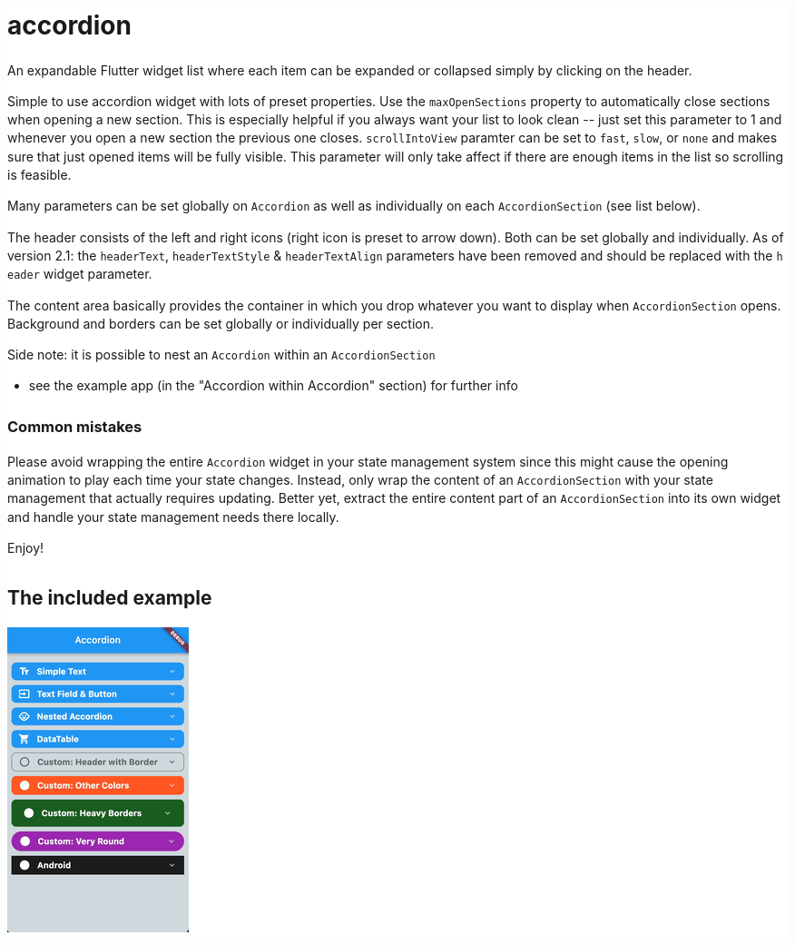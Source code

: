 # accordion

An expandable Flutter widget list where each item can be expanded or collapsed simply by clicking on the header.

Simple to use accordion widget with lots of preset properties. Use the `maxOpenSections` property to automatically close sections when opening a new section. This is especially helpful if you always want your list to look clean -- just set this parameter to 1 and whenever you open a new section the previous one closes. `scrollIntoView` paramter can be set to `fast`, `slow`, or `none` and makes sure that just opened items will be fully visible. This parameter will only take affect if there are enough items in the list so scrolling is feasible.

Many parameters can be set globally on `Accordion` as well as individually on each `AccordionSection` (see list below).

The header consists of the left and right icons (right icon is preset to arrow down). Both can be set globally and individually.
As of version 2.1: the `headerText`, `headerTextStyle` & `headerTextAlign` parameters have been removed and should be replaced with the `header` widget parameter.

The content area basically provides the container in which you drop whatever you want to display when `AccordionSection` opens. Background and borders can be set globally or individually per section.

Side note: it is possible to nest an `Accordion` within an `AccordionSection`

- see the example app (in the "Accordion within Accordion" section) for further info

### Common mistakes

Please avoid wrapping the entire `Accordion` widget in your state management system since this might cause the opening animation to play each time your state changes.
Instead, only wrap the content of an `AccordionSection` with your state management that actually requires updating. Better yet, extract the entire content part of an
`AccordionSection` into its own widget and handle your state management needs there locally.

Enjoy!

## The included example

![](https://raw.githubusercontent.com/GotJimmy/accordion/master/example/accordion_demo.gif)
